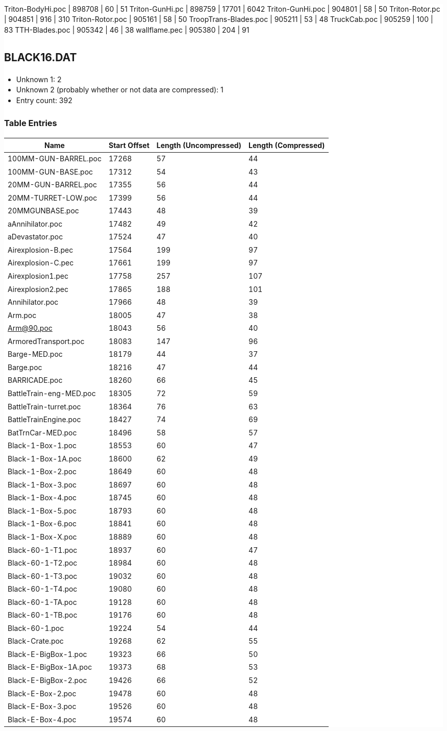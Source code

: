 Triton-BodyHi.poc | 898708 | 60 | 51
Triton-GunHi.pc | 898759 | 17701 | 6042
Triton-GunHi.poc | 904801 | 58 | 50
Triton-Rotor.pc | 904851 | 916 | 310
Triton-Rotor.poc | 905161 | 58 | 50
TroopTrans-Blades.poc | 905211 | 53 | 48
TruckCab.poc | 905259 | 100 | 83
TTH-Blades.poc | 905342 | 46 | 38
wallflame.pec | 905380 | 204 | 91

## BLACK16.DAT

* Unknown 1: 2
* Unknown 2 (probably whether or not data are compressed): 1
* Entry count: 392

### Table Entries

Name | Start Offset | Length (Uncompressed) | Length (Compressed)
--- | --- | --- | ---
100MM-GUN-BARREL.poc | 17268 | 57 | 44
100MM-GUN-BASE.poc | 17312 | 54 | 43
20MM-GUN-BARREL.poc | 17355 | 56 | 44
20MM-TURRET-LOW.poc | 17399 | 56 | 44
20MMGUNBASE.poc | 17443 | 48 | 39
aAnnihilator.poc | 17482 | 49 | 42
aDevastator.poc | 17524 | 47 | 40
Airexplosion-B.pec | 17564 | 199 | 97
Airexplosion-C.pec | 17661 | 199 | 97
Airexplosion1.pec | 17758 | 257 | 107
Airexplosion2.pec | 17865 | 188 | 101
Annihilator.poc | 17966 | 48 | 39
Arm.poc | 18005 | 47 | 38
Arm@90.poc | 18043 | 56 | 40
ArmoredTransport.poc | 18083 | 147 | 96
Barge-MED.poc | 18179 | 44 | 37
Barge.poc | 18216 | 47 | 44
BARRICADE.poc | 18260 | 66 | 45
BattleTrain-eng-MED.poc | 18305 | 72 | 59
BattleTrain-turret.poc | 18364 | 76 | 63
BattleTrainEngine.poc | 18427 | 74 | 69
BatTrnCar-MED.poc | 18496 | 58 | 57
Black-1-Box-1.poc | 18553 | 60 | 47
Black-1-Box-1A.poc | 18600 | 62 | 49
Black-1-Box-2.poc | 18649 | 60 | 48
Black-1-Box-3.poc | 18697 | 60 | 48
Black-1-Box-4.poc | 18745 | 60 | 48
Black-1-Box-5.poc | 18793 | 60 | 48
Black-1-Box-6.poc | 18841 | 60 | 48
Black-1-Box-X.poc | 18889 | 60 | 48
Black-60-1-T1.poc | 18937 | 60 | 47
Black-60-1-T2.poc | 18984 | 60 | 48
Black-60-1-T3.poc | 19032 | 60 | 48
Black-60-1-T4.poc | 19080 | 60 | 48
Black-60-1-TA.poc | 19128 | 60 | 48
Black-60-1-TB.poc | 19176 | 60 | 48
Black-60-1.poc | 19224 | 54 | 44
Black-Crate.poc | 19268 | 62 | 55
Black-E-BigBox-1.poc | 19323 | 66 | 50
Black-E-BigBox-1A.poc | 19373 | 68 | 53
Black-E-BigBox-2.poc | 19426 | 66 | 52
Black-E-Box-2.poc | 19478 | 60 | 48
Black-E-Box-3.poc | 19526 | 60 | 48
Black-E-Box-4.poc | 19574 | 60 | 48